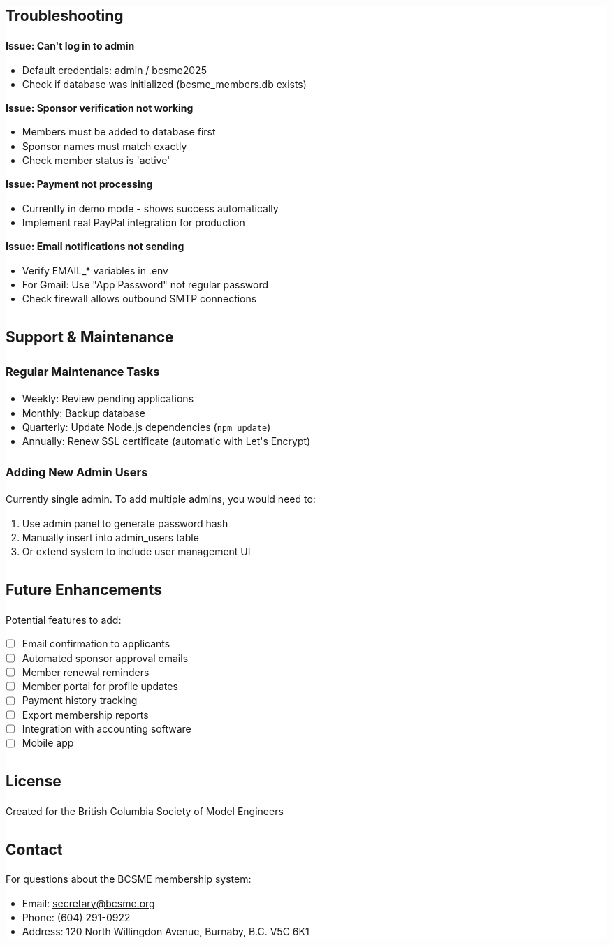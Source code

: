## Troubleshooting

**Issue: Can't log in to admin**
- Default credentials: admin / bcsme2025
- Check if database was initialized (bcsme_members.db exists)

**Issue: Sponsor verification not working**
- Members must be added to database first
- Sponsor names must match exactly
- Check member status is 'active'

**Issue: Payment not processing**
- Currently in demo mode - shows success automatically
- Implement real PayPal integration for production

**Issue: Email notifications not sending**
- Verify EMAIL_* variables in .env
- For Gmail: Use "App Password" not regular password
- Check firewall allows outbound SMTP connections

## Support & Maintenance

### Regular Maintenance Tasks

- Weekly: Review pending applications
- Monthly: Backup database
- Quarterly: Update Node.js dependencies (`npm update`)
- Annually: Renew SSL certificate (automatic with Let's Encrypt)

### Adding New Admin Users

Currently single admin. To add multiple admins, you would need to:
1. Use admin panel to generate password hash
2. Manually insert into admin_users table
3. Or extend system to include user management UI

## Future Enhancements

Potential features to add:

- [ ] Email confirmation to applicants
- [ ] Automated sponsor approval emails
- [ ] Member renewal reminders
- [ ] Member portal for profile updates
- [ ] Payment history tracking
- [ ] Export membership reports
- [ ] Integration with accounting software
- [ ] Mobile app

## License

Created for the British Columbia Society of Model Engineers

## Contact

For questions about the BCSME membership system:
- Email: secretary@bcsme.org
- Phone: (604) 291-0922
- Address: 120 North Willingdon Avenue, Burnaby, B.C. V5C 6K1
